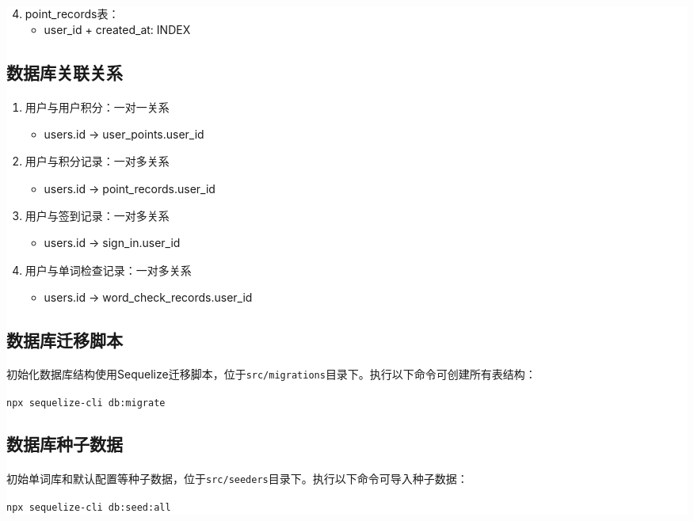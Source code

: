 4. point_records表：
   - user_id + created_at: INDEX

## 数据库关联关系

1. 用户与用户积分：一对一关系
   - users.id -> user_points.user_id

2. 用户与积分记录：一对多关系
   - users.id -> point_records.user_id

3. 用户与签到记录：一对多关系
   - users.id -> sign_in.user_id

4. 用户与单词检查记录：一对多关系
   - users.id -> word_check_records.user_id

## 数据库迁移脚本

初始化数据库结构使用Sequelize迁移脚本，位于`src/migrations`目录下。执行以下命令可创建所有表结构：

```bash
npx sequelize-cli db:migrate
```

## 数据库种子数据

初始单词库和默认配置等种子数据，位于`src/seeders`目录下。执行以下命令可导入种子数据：

```bash
npx sequelize-cli db:seed:all
``` 